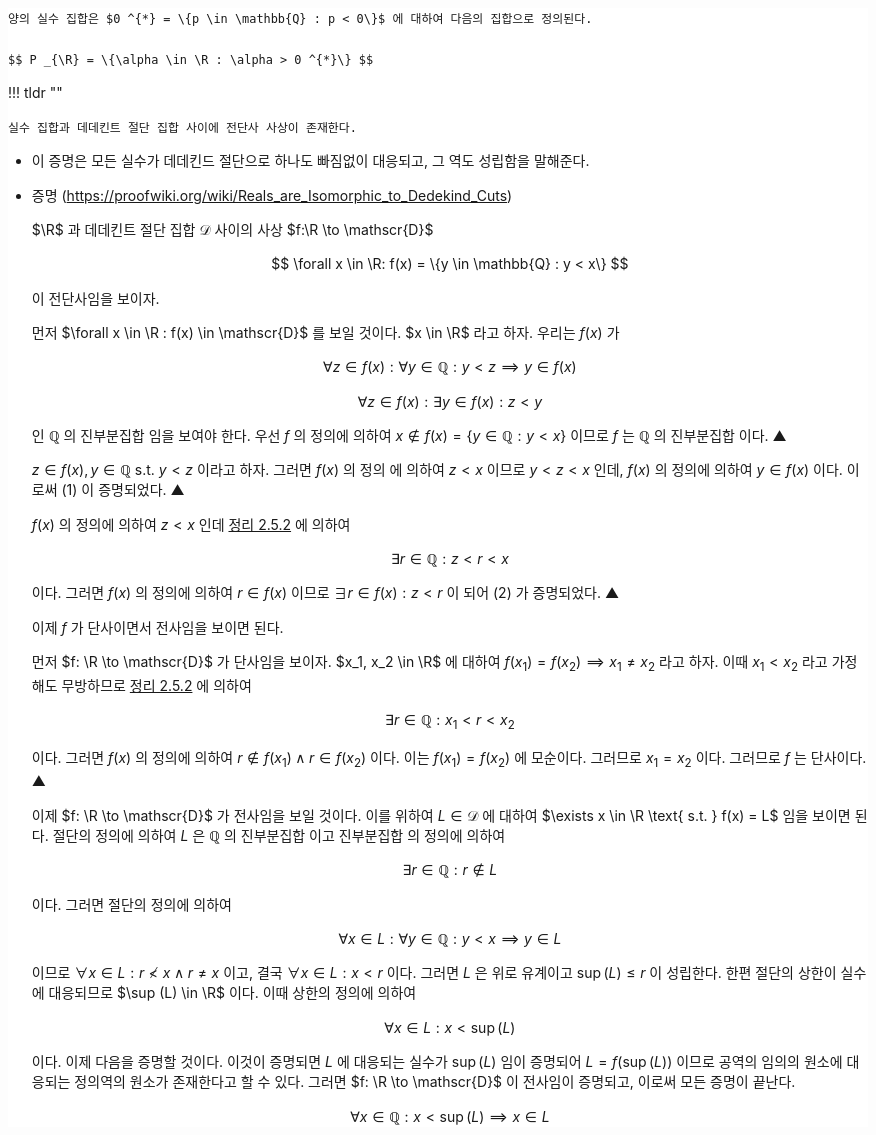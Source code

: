     양의 실수 집합은 $0 ^{*} = \{p \in \mathbb{Q} : p < 0\}$ 에 대하여 다음의 집합으로 정의된다.

    $$ P _{\R} = \{\alpha \in \R : \alpha > 0 ^{*}\} $$

!!! tldr ""

    실수 집합과 데데킨트 절단 집합 사이에 전단사 사상이 존재한다.

- 이 증명은 모든 실수가 데데킨드 절단으로 하나도 빠짐없이 대응되고, 그 역도 성립함을 말해준다.

- 증명 (https://proofwiki.org/wiki/Reals_are_Isomorphic_to_Dedekind_Cuts)

    $\R$ 과 데데킨트 절단 집합 $\mathscr{D}$ 사이의 사상 $f:\R \to \mathscr{D}$

    $$ \forall x \in \R: f(x) = \{y \in \mathbb{Q} : y < x\} $$

    이 전단사임을 보이자.

    먼저 $\forall x \in \R : f(x) \in \mathscr{D}$ 를 보일 것이다. $x \in \R$ 라고 하자. 우리는 $f(x)$ 가 

    $$ \forall z \in f(x) : \forall y \in \mathbb{Q} : y < z \implies y \in f(x) \tag{1} $$

    $$ \forall z \in f(x) : \exists y \in f(x) : z < y \tag{2} $$

    인 $\mathbb{Q}$ 의 진부분집합 임을 보여야 한다. 우선 $f$ 의 정의에 의하여 $x \not\in f(x) = \{y \in \mathbb{Q} : y < x\}$ 이므로 $f$ 는 $\mathbb{Q}$ 의 진부분집합 이다. ▲ 

    $z \in f(x), y \in \mathbb{Q} \text{ s.t. } y < z$ 이라고 하자. 그러면 $f(x)$ 의 정의 에 의하여 $z < x$ 이므로 $y < z < x$ 인데, $f(x)$ 의 정의에 의하여 $y \in f(x)$ 이다. 이로써 $(1)$ 이 증명되었다. ▲ 

    $f(x)$ 의 정의에 의하여 $z < x$ 인데 [정리 2.5.2](#849201a15) 에 의하여 

    $$ \exists r \in \mathbb{Q} : z < r < x $$

    이다. 그러면 $f(x)$ 의 정의에 의하여 $r \in f(x)$ 이므로 $\exists r \in f(x) : z < r$ 이 되어 $(2)$ 가 증명되었다. ▲ 

    이제 $f$ 가 단사이면서 전사임을 보이면 된다. 
    
    먼저 $f: \R \to \mathscr{D}$ 가 단사임을 보이자. $x_1, x_2 \in \R$ 에 대하여 $f(x_1) = f(x_2) \implies x_1 \neq x_2$ 라고 하자. 이때 $x_1 < x_2$ 라고 가정해도 무방하므로 [정리 2.5.2](#849201a15) 에 의하여 

    $$ \exists r \in \mathbb{Q} : x_1 < r < x_2 $$

    이다. 그러면 $f(x)$ 의 정의에 의하여 $r \not\in f(x_1) \land r \in f(x_2)$ 이다. 이는 $f(x_1) = f(x_2)$ 에 모순이다. 그러므로 $x_1 = x_2$ 이다. 그러므로 $f$ 는 단사이다. ▲ 

    이제 $f: \R \to \mathscr{D}$ 가 전사임을 보일 것이다. 이를 위하여 $L \in \mathscr{D}$ 에 대하여 $\exists  x \in \R \text{ s.t. } f(x) = L$ 임을 보이면 된다. 절단의 정의에 의하여 $L$ 은 $\mathbb{Q}$ 의 진부분집합 이고 진부분집합 의 정의에 의하여 

    $$ \exists r \in \mathbb{Q} : r \not\in L $$

    이다. 그러면 절단의 정의에 의하여 

    $$ \forall x \in L : \forall y \in \mathbb{Q} : y < x \implies y \in L \tag{3} $$

    이므로 $\forall x \in L : r \not < x \land r \neq x$ 이고, 결국 $\forall x \in L : x < r$ 이다. 그러면 $L$ 은 위로 유계이고 $\sup (L) \leq r$ 이 성립한다. 한편 절단의 상한이 실수에 대응되므로 $\sup (L) \in \R$ 이다. 이때 상한의 정의에 의하여 

    $$ \forall x \in L : x < \sup (L) $$

    이다. 이제 다음을 증명할 것이다. 이것이 증명되면 $L$ 에 대응되는 실수가 $\sup (L)$ 임이 증명되어 $L = f(\sup (L))$ 이므로 공역의 임의의 원소에 대응되는 정의역의 원소가 존재한다고 할 수 있다. 그러면 $f: \R \to \mathscr{D}$ 이 전사임이 증명되고, 이로써 모든 증명이 끝난다.

    $$ \forall x \in \mathbb{Q} : x < \sup (L) \implies x \in L $$
